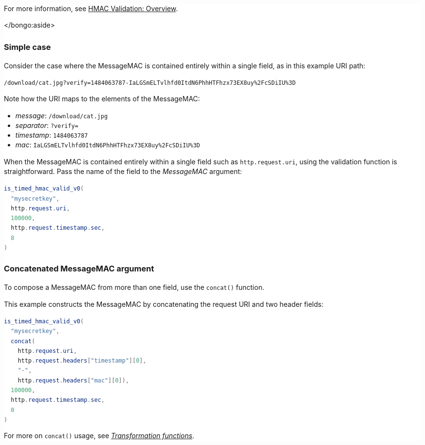 For more information, see [HMAC Validation: Overview](#overview).

</bongo:aside>

### Simple case

Consider the case where the MessageMAC is contained entirely within a single field, as in this example URI path:

```txt
/download/cat.jpg?verify=1484063787-IaLGSmELTvlhfd0ItdN6PhhHTFhzx73EX8uy%2FcSDiIU%3D
```

Note how the URI maps to the elements of the MessageMAC:

- _message_: `/download/cat.jpg`
- _separator_: `?verify=`
- _timestamp_: `1484063787`
- _mac_: `IaLGSmELTvlhfd0ItdN6PhhHTFhzx73EX8uy%2FcSDiIU%3D`

When the MessageMAC is contained entirely within a single field such as `http.request.uri`, using the validation function is straightforward. Pass the name of the field to the _MessageMAC_ argument:

```java
is_timed_hmac_valid_v0(
  "mysecretkey",
  http.request.uri,
  100000,
  http.request.timestamp.sec,
  8
)
```

### Concatenated MessageMAC argument

To compose a MessageMAC from more than one field, use the `concat()` function.

This example constructs the MessageMAC by concatenating the request URI and two header fields:

```java
is_timed_hmac_valid_v0(
  "mysecretkey",
  concat(
    http.request.uri,
    http.request.headers["timestamp"][0],
    "-",
    http.request.headers["mac"][0]),
  100000,
  http.request.timestamp.sec,
  0
)
```

For more on `concat()` usage, see [_Transformation functions_](#transformation-functions).
